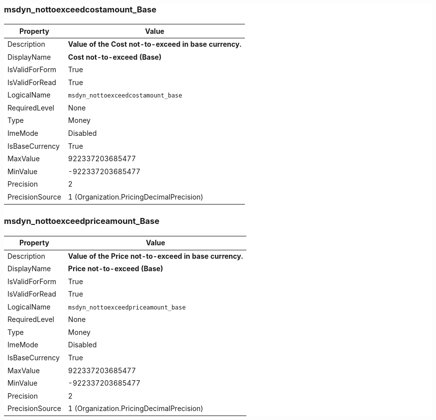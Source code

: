 ### <a name="BKMK_msdyn_nottoexceedcostamount_Base"></a> msdyn_nottoexceedcostamount_Base

|Property|Value|
|---|---|
|Description|**Value of the Cost not-to-exceed in base currency.**|
|DisplayName|**Cost not-to-exceed (Base)**|
|IsValidForForm|True|
|IsValidForRead|True|
|LogicalName|`msdyn_nottoexceedcostamount_base`|
|RequiredLevel|None|
|Type|Money|
|ImeMode|Disabled|
|IsBaseCurrency|True|
|MaxValue|922337203685477|
|MinValue|-922337203685477|
|Precision|2|
|PrecisionSource|1 (Organization.PricingDecimalPrecision)|

### <a name="BKMK_msdyn_nottoexceedpriceamount_Base"></a> msdyn_nottoexceedpriceamount_Base

|Property|Value|
|---|---|
|Description|**Value of the Price not-to-exceed in base currency.**|
|DisplayName|**Price not-to-exceed (Base)**|
|IsValidForForm|True|
|IsValidForRead|True|
|LogicalName|`msdyn_nottoexceedpriceamount_base`|
|RequiredLevel|None|
|Type|Money|
|ImeMode|Disabled|
|IsBaseCurrency|True|
|MaxValue|922337203685477|
|MinValue|-922337203685477|
|Precision|2|
|PrecisionSource|1 (Organization.PricingDecimalPrecision)|
